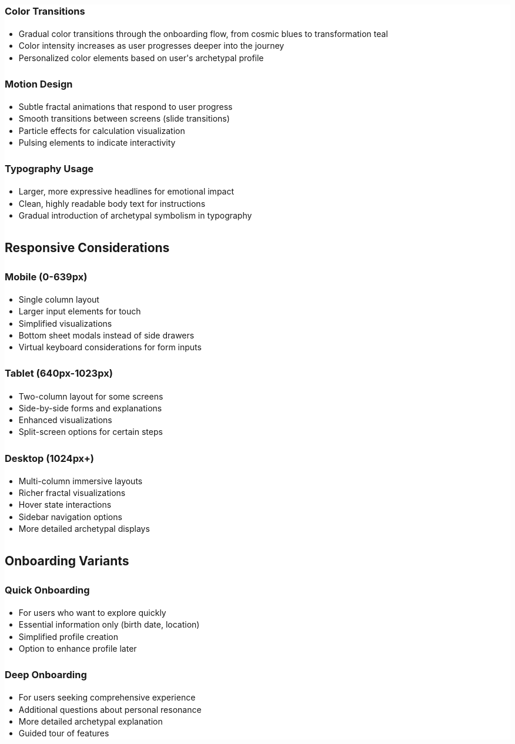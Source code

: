 ### Color Transitions
- Gradual color transitions through the onboarding flow, from cosmic blues to transformation teal
- Color intensity increases as user progresses deeper into the journey
- Personalized color elements based on user's archetypal profile

### Motion Design
- Subtle fractal animations that respond to user progress
- Smooth transitions between screens (slide transitions)
- Particle effects for calculation visualization
- Pulsing elements to indicate interactivity

### Typography Usage
- Larger, more expressive headlines for emotional impact
- Clean, highly readable body text for instructions
- Gradual introduction of archetypal symbolism in typography

## Responsive Considerations

### Mobile (0-639px)
- Single column layout
- Larger input elements for touch
- Simplified visualizations
- Bottom sheet modals instead of side drawers
- Virtual keyboard considerations for form inputs

### Tablet (640px-1023px)
- Two-column layout for some screens
- Side-by-side forms and explanations
- Enhanced visualizations
- Split-screen options for certain steps

### Desktop (1024px+)
- Multi-column immersive layouts
- Richer fractal visualizations
- Hover state interactions
- Sidebar navigation options
- More detailed archetypal displays

## Onboarding Variants

### Quick Onboarding
- For users who want to explore quickly
- Essential information only (birth date, location)
- Simplified profile creation
- Option to enhance profile later

### Deep Onboarding
- For users seeking comprehensive experience
- Additional questions about personal resonance
- More detailed archetypal explanation
- Guided tour of features
